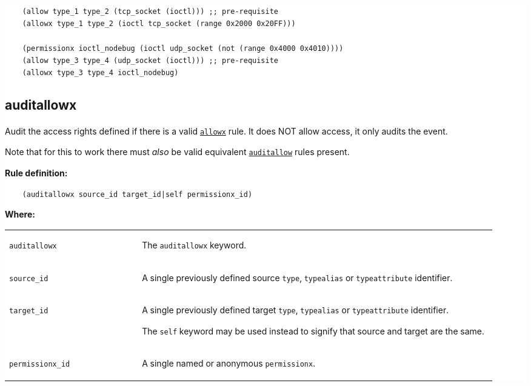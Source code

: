 ```secil
    (allow type_1 type_2 (tcp_socket (ioctl))) ;; pre-requisite
    (allowx type_1 type_2 (ioctl tcp_socket (range 0x2000 0x20FF)))

    (permissionx ioctl_nodebug (ioctl udp_socket (not (range 0x4000 0x4010))))
    (allow type_3 type_4 (udp_socket (ioctl))) ;; pre-requisite
    (allowx type_3 type_4 ioctl_nodebug)
```


auditallowx
-----------

Audit the access rights defined if there is a valid [`allowx`](cil_access_vector_rules.md#allowx) rule. It does NOT allow access, it only audits the event.

Note that for this to work there must *also* be valid equivalent [`auditallow`](cil_access_vector_rules.md#auditallow) rules present.

**Rule definition:**

```secil
    (auditallowx source_id target_id|self permissionx_id)
```

**Where:**

<table>
<colgroup>
<col width="27%" />
<col width="72%" />
</colgroup>
<tbody>
<tr class="odd">
<td align="left"><p><code>auditallowx</code></p></td>
<td align="left"><p>The <code>auditallowx</code> keyword.</p></td>
</tr>
<tr class="even">
<td align="left"><p><code>source_id</code></p></td>
<td align="left"><p>A single previously defined source <code>type</code>, <code>typealias</code> or <code>typeattribute</code> identifier.</p></td>
</tr>
<tr class="odd">
<td align="left"><p><code>target_id</code></p></td>
<td align="left"><p>A single previously defined target <code>type</code>, <code>typealias</code> or <code>typeattribute</code> identifier.</p>
<p>The <code>self</code> keyword may be used instead to signify that source and target are the same.</p></td>
</tr>
<tr class="even">
<td align="left"><p><code>permissionx_id</code></p></td>
<td align="left"><p>A single named or anonymous <code>permissionx</code>.</p></td>
</tr>
</tbody>
</table>
